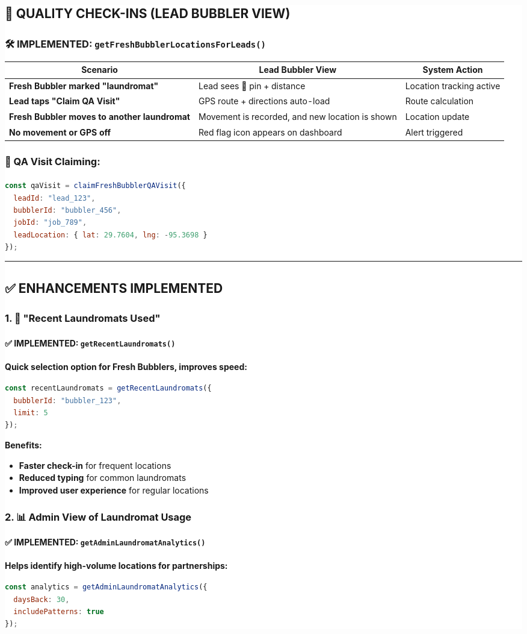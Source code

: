 
## 🚨 **QUALITY CHECK-INS (LEAD BUBBLER VIEW)**

### **🛠 IMPLEMENTED: `getFreshBubblerLocationsForLeads()`**

| Scenario | Lead Bubbler View | System Action |
|----------|-------------------|---------------|
| **Fresh Bubbler marked "laundromat"** | Lead sees 📍 pin + distance | Location tracking active |
| **Lead taps "Claim QA Visit"** | GPS route + directions auto-load | Route calculation |
| **Fresh Bubbler moves to another laundromat** | Movement is recorded, and new location is shown | Location update |
| **No movement or GPS off** | Red flag icon appears on dashboard | Alert triggered |

### **📲 QA Visit Claiming:**
```javascript
const qaVisit = claimFreshBubblerQAVisit({
  leadId: "lead_123",
  bubblerId: "bubbler_456",
  jobId: "job_789",
  leadLocation: { lat: 29.7604, lng: -95.3698 }
});
```

---

## ✅ **ENHANCEMENTS IMPLEMENTED**

### **1. 🏪 "Recent Laundromats Used"**

#### **✅ IMPLEMENTED: `getRecentLaundromats()`**

**Quick selection option for Fresh Bubblers, improves speed:**
```javascript
const recentLaundromats = getRecentLaundromats({
  bubblerId: "bubbler_123",
  limit: 5
});
```

**Benefits:**
- **Faster check-in** for frequent locations
- **Reduced typing** for common laundromats
- **Improved user experience** for regular locations

### **2. 📊 Admin View of Laundromat Usage**

#### **✅ IMPLEMENTED: `getAdminLaundromatAnalytics()`**

**Helps identify high-volume locations for partnerships:**
```javascript
const analytics = getAdminLaundromatAnalytics({
  daysBack: 30,
  includePatterns: true
});
```
